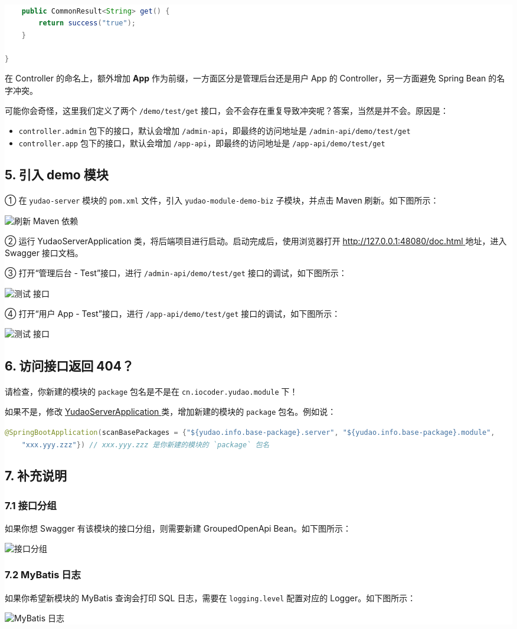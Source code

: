 ```java
    public CommonResult<String> get() {
        return success("true");
    }

}
```

在 Controller 的命名上，额外增加 **App** 作为前缀，一方面区分是管理后台还是用户 App 的 Controller，另一方面避免 Spring Bean 的名字冲突。

可能你会奇怪，这里我们定义了两个 `/demo/test/get` 接口，会不会存在重复导致冲突呢？答案，当然是并不会。原因是：

- `controller.admin` 包下的接口，默认会增加 `/admin-api`，即最终的访问地址是 `/admin-api/demo/test/get`
- `controller.app` 包下的接口，默认会增加 `/app-api`，即最终的访问地址是 `/app-api/demo/test/get`

## 5. 引入 demo 模块

① 在 `yudao-server` 模块的 `pom.xml` 文件，引入 `yudao-module-demo-biz` 子模块，并点击 Maven 刷新。如下图所示：

![刷新 Maven 依赖](https://doc.iocoder.cn/img/%E6%96%B0%E5%BB%BA%E6%A8%A1%E5%9D%97/47.png)

② 运行 YudaoServerApplication 类，将后端项目进行启动。启动完成后，使用浏览器打开 [http://127.0.0.1:48080/doc.html ](http://127.0.0.1:48080/doc.html)地址，进入 Swagger 接口文档。

③ 打开“管理后台 - Test”接口，进行 `/admin-api/demo/test/get` 接口的调试，如下图所示：

![测试  接口](https://doc.iocoder.cn/img/%E6%96%B0%E5%BB%BA%E6%A8%A1%E5%9D%97/48.png)

④ 打开“用户 App - Test”接口，进行 `/app-api/demo/test/get` 接口的调试，如下图所示：

![测试  接口](https://doc.iocoder.cn/img/%E6%96%B0%E5%BB%BA%E6%A8%A1%E5%9D%97/49.png)

## 6. 访问接口返回 404？

请检查，你新建的模块的 `package` 包名是不是在 `cn.iocoder.yudao.module` 下！

如果不是，修改 [YudaoServerApplication ](https://github.com/YunaiV/ruoyi-vue-pro/blob/master/yudao-server/src/main/java/cn/iocoder/yudao/server/YudaoServerApplication.java)类，增加新建的模块的 `package` 包名。例如说：

```java
@SpringBootApplication(scanBasePackages = {"${yudao.info.base-package}.server", "${yudao.info.base-package}.module",
    "xxx.yyy.zzz"}) // xxx.yyy.zzz 是你新建的模块的 `package` 包名
```

## 7. 补充说明

### 7.1 接口分组

如果你想 Swagger 有该模块的接口分组，则需要新建 GroupedOpenApi Bean。如下图所示：

![接口分组](https://doc.iocoder.cn/img/%E6%96%B0%E5%BB%BA%E6%A8%A1%E5%9D%97/%E6%8E%A5%E5%8F%A3%E5%88%86%E7%BB%84.png)

### 7.2 MyBatis 日志

如果你希望新模块的 MyBatis 查询会打印 SQL 日志，需要在 `logging.level` 配置对应的 Logger。如下图所示：

![MyBatis 日志](https://doc.iocoder.cn/img/%E6%96%B0%E5%BB%BA%E6%A8%A1%E5%9D%97/MyBatis%E6%97%A5%E5%BF%97.png)